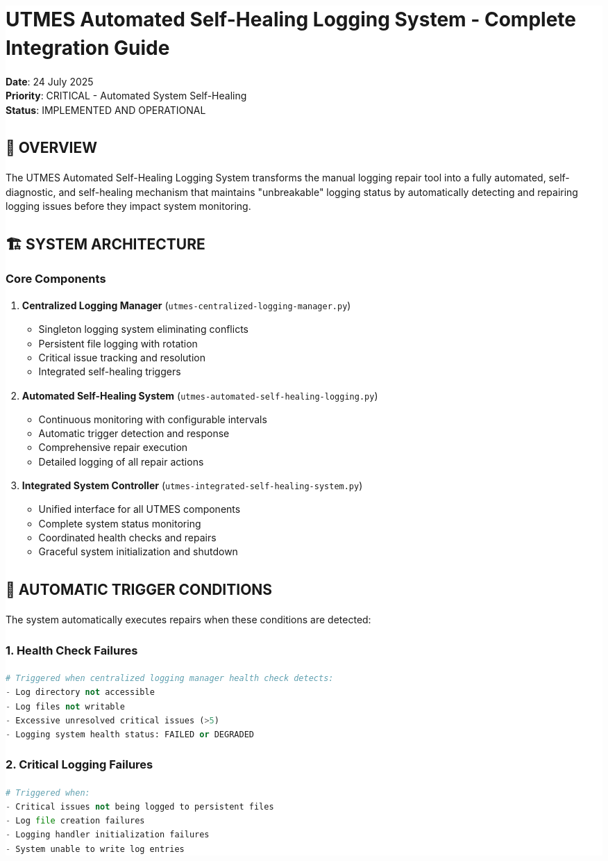 # UTMES Automated Self-Healing Logging System - Complete Integration Guide

**Date**: 24 July 2025  
**Priority**: CRITICAL - Automated System Self-Healing  
**Status**: IMPLEMENTED AND OPERATIONAL

## 🎯 **OVERVIEW**

The UTMES Automated Self-Healing Logging System transforms the manual logging repair tool into a fully automated, self-diagnostic, and self-healing mechanism that maintains "unbreakable" logging status by automatically detecting and repairing logging issues before they impact system monitoring.

## 🏗️ **SYSTEM ARCHITECTURE**

### **Core Components**

1. **Centralized Logging Manager** (`utmes-centralized-logging-manager.py`)
   - Singleton logging system eliminating conflicts
   - Persistent file logging with rotation
   - Critical issue tracking and resolution
   - Integrated self-healing triggers

2. **Automated Self-Healing System** (`utmes-automated-self-healing-logging.py`)
   - Continuous monitoring with configurable intervals
   - Automatic trigger detection and response
   - Comprehensive repair execution
   - Detailed logging of all repair actions

3. **Integrated System Controller** (`utmes-integrated-self-healing-system.py`)
   - Unified interface for all UTMES components
   - Complete system status monitoring
   - Coordinated health checks and repairs
   - Graceful system initialization and shutdown

## 🚨 **AUTOMATIC TRIGGER CONDITIONS**

The system automatically executes repairs when these conditions are detected:

### **1. Health Check Failures**
```python
# Triggered when centralized logging manager health check detects:
- Log directory not accessible
- Log files not writable
- Excessive unresolved critical issues (>5)
- Logging system health status: FAILED or DEGRADED
```

### **2. Critical Logging Failures**
```python
# Triggered when:
- Critical issues not being logged to persistent files
- Log file creation failures
- Logging handler initialization failures
- System unable to write log entries
```
